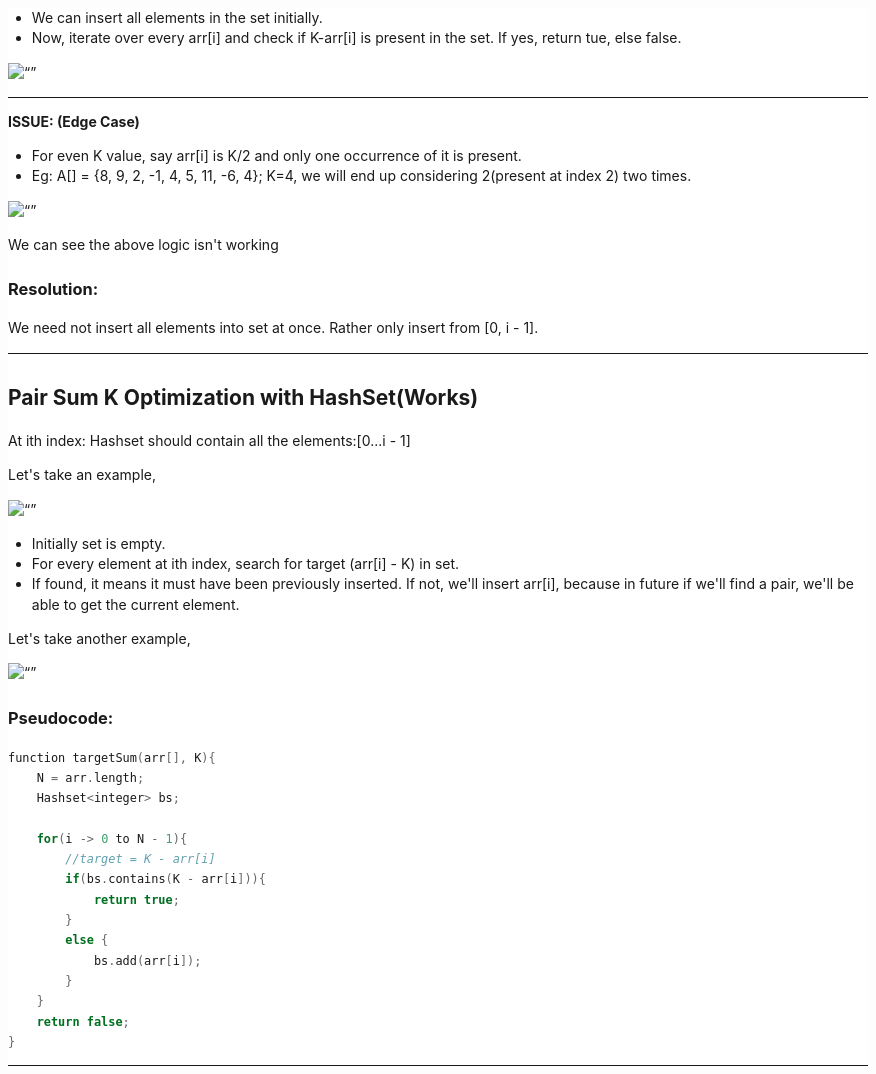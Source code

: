 * We can insert all elements in the set initially.
* Now, iterate over every arr[i] and check if K-arr[i] is present in the set. If yes, return tue, else false.


<img src="https://d2beiqkhq929f0.cloudfront.net/public_assets/assets/000/055/050/original/Screenshot_2023-10-27_at_4.11.32_PM.png?1698403308" alt= “” width ="600" height="200">


--- 
**ISSUE: (Edge Case)**

* For even K value, say arr[i] is K/2 and only one occurrence of it is present. 
* Eg: A[] = {8, 9, 2, -1, 4, 5, 11, -6, 4}; K=4, we will end up considering 2(present at index 2) two times.

<img src="https://d2beiqkhq929f0.cloudfront.net/public_assets/assets/000/055/051/original/Screenshot_2023-10-27_at_4.11.39_PM.png?1698403359" alt= “” width ="600" height="200">


We can see the above logic isn't working

### Resolution:
We need not insert all elements into set at once. Rather only insert from [0, i - 1].


---
## Pair Sum K Optimization with HashSet(Works)


At ith index: Hashset should contain all the elements:[0...i - 1]

Let's take an example,

<img src="https://d2beiqkhq929f0.cloudfront.net/public_assets/assets/000/049/585/original/upload_a4b1e5d20d55238fbec1e78884238f96.png?1695222089" alt= “” width ="600" height="200">



* Initially set is empty.
* For every element at ith index, search for target (arr[i] - K) in set.
* If found, it means it must have been previously inserted. If not, we'll insert arr[i], because in future if we'll find a pair, we'll be able to get the current element. 

Let's take another example,


<img src="https://d2beiqkhq929f0.cloudfront.net/public_assets/assets/000/049/586/original/upload_68f2bd2ab73bc0bb5384b5b758375222.png?1695222113" alt= “” width ="600" height="200">



### Pseudocode:
```kotlin
function targetSum(arr[], K){
    N = arr.length;
    Hashset<integer> bs;
    
    for(i -> 0 to N - 1){
        //target = K - arr[i]
        if(bs.contains(K - arr[i])){
            return true;
        }
        else {         
            bs.add(arr[i]);
        }
    }
    return false;
}
```
---

